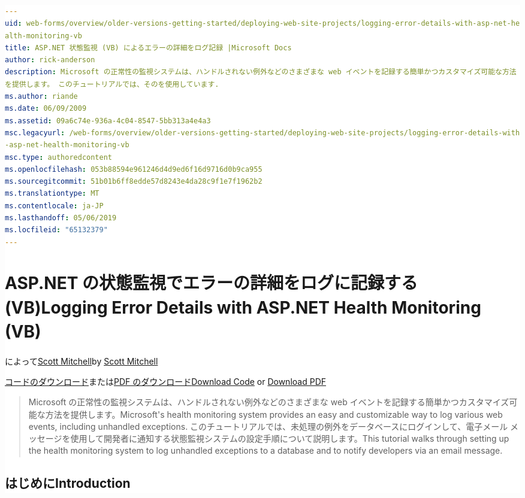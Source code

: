 ```yaml
---
uid: web-forms/overview/older-versions-getting-started/deploying-web-site-projects/logging-error-details-with-asp-net-health-monitoring-vb
title: ASP.NET 状態監視 (VB) によるエラーの詳細をログ記録 |Microsoft Docs
author: rick-anderson
description: Microsoft の正常性の監視システムは、ハンドルされない例外などのさまざまな web イベントを記録する簡単かつカスタマイズ可能な方法を提供します。 このチュートリアルでは、そのを使用しています.
ms.author: riande
ms.date: 06/09/2009
ms.assetid: 09a6c74e-936a-4c04-8547-5bb313a4e4a3
msc.legacyurl: /web-forms/overview/older-versions-getting-started/deploying-web-site-projects/logging-error-details-with-asp-net-health-monitoring-vb
msc.type: authoredcontent
ms.openlocfilehash: 053b88594e961246d4d9ed6f16d9716d0b9ca955
ms.sourcegitcommit: 51b01b6ff8edde57d8243e4da28c9f1e7f1962b2
ms.translationtype: MT
ms.contentlocale: ja-JP
ms.lasthandoff: 05/06/2019
ms.locfileid: "65132379"
---
```

# <a name="logging-error-details-with-aspnet-health-monitoring-vb"></a><span data-ttu-id="da4f2-104">ASP.NET の状態監視でエラーの詳細をログに記録する (VB)</span><span class="sxs-lookup"><span data-stu-id="da4f2-104">Logging Error Details with ASP.NET Health Monitoring (VB)</span></span>

<span data-ttu-id="da4f2-105">によって[Scott Mitchell](https://twitter.com/ScottOnWriting)</span><span class="sxs-lookup"><span data-stu-id="da4f2-105">by [Scott Mitchell](https://twitter.com/ScottOnWriting)</span></span>

<span data-ttu-id="da4f2-106">[コードのダウンロード](http://download.microsoft.com/download/1/0/C/10CC829F-A808-4302-97D3-59989B8F9C01/ASPNET_Hosting_Tutorial_13_VB.zip)または[PDF のダウンロード](http://download.microsoft.com/download/5/C/5/5C57DB8C-5DEA-4B3A-92CA-4405544D313B/aspnet_tutorial13_HealthMonitoring_vb.pdf)</span><span class="sxs-lookup"><span data-stu-id="da4f2-106">[Download Code](http://download.microsoft.com/download/1/0/C/10CC829F-A808-4302-97D3-59989B8F9C01/ASPNET_Hosting_Tutorial_13_VB.zip) or [Download PDF](http://download.microsoft.com/download/5/C/5/5C57DB8C-5DEA-4B3A-92CA-4405544D313B/aspnet_tutorial13_HealthMonitoring_vb.pdf)</span></span>

> <span data-ttu-id="da4f2-107">Microsoft の正常性の監視システムは、ハンドルされない例外などのさまざまな web イベントを記録する簡単かつカスタマイズ可能な方法を提供します。</span><span class="sxs-lookup"><span data-stu-id="da4f2-107">Microsoft's health monitoring system provides an easy and customizable way to log various web events, including unhandled exceptions.</span></span> <span data-ttu-id="da4f2-108">このチュートリアルでは、未処理の例外をデータベースにログインして、電子メール メッセージを使用して開発者に通知する状態監視システムの設定手順について説明します。</span><span class="sxs-lookup"><span data-stu-id="da4f2-108">This tutorial walks through setting up the health monitoring system to log unhandled exceptions to a database and to notify developers via an email message.</span></span>

## <a name="introduction"></a><span data-ttu-id="da4f2-109">はじめに</span><span class="sxs-lookup"><span data-stu-id="da4f2-109">Introduction</span></span>
